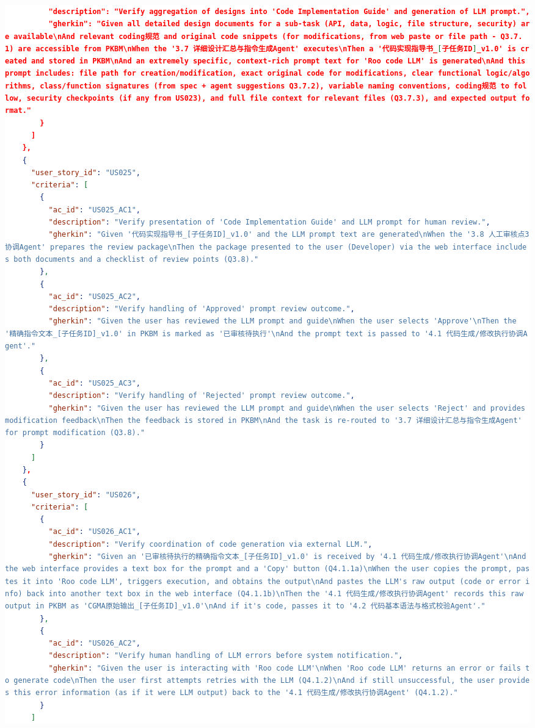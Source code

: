 ```json
          "description": "Verify aggregation of designs into 'Code Implementation Guide' and generation of LLM prompt.",
          "gherkin": "Given all detailed design documents for a sub-task (API, data, logic, file structure, security) are available\nAnd relevant coding规范 and original code snippets (for modifications, from web paste or file path - Q3.7.1) are accessible from PKBM\nWhen the '3.7 详细设计汇总与指令生成Agent' executes\nThen a '代码实现指导书_[子任务ID]_v1.0' is created and stored in PKBM\nAnd an extremely specific, context-rich prompt text for 'Roo code LLM' is generated\nAnd this prompt includes: file path for creation/modification, exact original code for modifications, clear functional logic/algorithms, class/function signatures (from spec + agent suggestions Q3.7.2), variable naming conventions, coding规范 to follow, security checkpoints (if any from US023), and full file context for relevant files (Q3.7.3), and expected output format."
        }
      ]
    },
    {
      "user_story_id": "US025",
      "criteria": [
        {
          "ac_id": "US025_AC1",
          "description": "Verify presentation of 'Code Implementation Guide' and LLM prompt for human review.",
          "gherkin": "Given '代码实现指导书_[子任务ID]_v1.0' and the LLM prompt text are generated\nWhen the '3.8 人工审核点3协调Agent' prepares the review package\nThen the package presented to the user (Developer) via the web interface includes both documents and a checklist of review points (Q3.8)."
        },
        {
          "ac_id": "US025_AC2",
          "description": "Verify handling of 'Approved' prompt review outcome.",
          "gherkin": "Given the user has reviewed the LLM prompt and guide\nWhen the user selects 'Approve'\nThen the '精确指令文本_[子任务ID]_v1.0' in PKBM is marked as '已审核待执行'\nAnd the prompt text is passed to '4.1 代码生成/修改执行协调Agent'."
        },
        {
          "ac_id": "US025_AC3",
          "description": "Verify handling of 'Rejected' prompt review outcome.",
          "gherkin": "Given the user has reviewed the LLM prompt and guide\nWhen the user selects 'Reject' and provides modification feedback\nThen the feedback is stored in PKBM\nAnd the task is re-routed to '3.7 详细设计汇总与指令生成Agent' for prompt modification (Q3.8)."
        }
      ]
    },
    {
      "user_story_id": "US026",
      "criteria": [
        {
          "ac_id": "US026_AC1",
          "description": "Verify coordination of code generation via external LLM.",
          "gherkin": "Given an '已审核待执行的精确指令文本_[子任务ID]_v1.0' is received by '4.1 代码生成/修改执行协调Agent'\nAnd the web interface provides a text box for the prompt and a 'Copy' button (Q4.1.1a)\nWhen the user copies the prompt, pastes it into 'Roo code LLM', triggers execution, and obtains the output\nAnd pastes the LLM's raw output (code or error info) back into another text box in the web interface (Q4.1.1b)\nThen the '4.1 代码生成/修改执行协调Agent' records this raw output in PKBM as 'CGMA原始输出_[子任务ID]_v1.0'\nAnd if it's code, passes it to '4.2 代码基本语法与格式校验Agent'."
        },
        {
          "ac_id": "US026_AC2",
          "description": "Verify human handling of LLM errors before system notification.",
          "gherkin": "Given the user is interacting with 'Roo code LLM'\nWhen 'Roo code LLM' returns an error or fails to generate code\nThen the user first attempts retries with the LLM (Q4.1.2)\nAnd if still unsuccessful, the user provides this error information (as if it were LLM output) back to the '4.1 代码生成/修改执行协调Agent' (Q4.1.2)."
        }
      ]
```